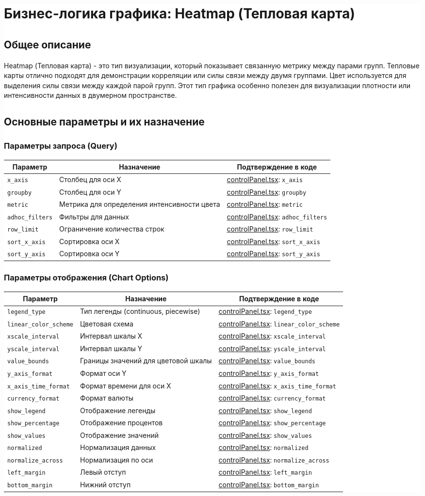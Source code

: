 # Бизнес-логика графика: Heatmap (Тепловая карта)

## Общее описание

Heatmap (Тепловая карта) - это тип визуализации, который показывает связанную метрику между парами групп. Тепловые карты отлично подходят для демонстрации корреляции или силы связи между двумя группами. Цвет используется для выделения силы связи между каждой парой групп. Этот тип графика особенно полезен для визуализации плотности или интенсивности данных в двумерном пространстве.

## Основные параметры и их назначение

### Параметры запроса (Query)

| Параметр        | Назначение                                  | Подтверждение в коде                                     |
| --------------- | ------------------------------------------- | -------------------------------------------------------- |
| `x_axis`        | Столбец для оси X                           | [controlPanel.tsx](../controlPanel.tsx): `x_axis`        |
| `groupby`       | Столбец для оси Y                           | [controlPanel.tsx](../controlPanel.tsx): `groupby`       |
| `metric`        | Метрика для определения интенсивности цвета | [controlPanel.tsx](../controlPanel.tsx): `metric`        |
| `adhoc_filters` | Фильтры для данных                          | [controlPanel.tsx](../controlPanel.tsx): `adhoc_filters` |
| `row_limit`     | Ограничение количества строк                | [controlPanel.tsx](../controlPanel.tsx): `row_limit`     |
| `sort_x_axis`   | Сортировка оси X                            | [controlPanel.tsx](../controlPanel.tsx): `sort_x_axis`   |
| `sort_y_axis`   | Сортировка оси Y                            | [controlPanel.tsx](../controlPanel.tsx): `sort_y_axis`   |

### Параметры отображения (Chart Options)

| Параметр              | Назначение                          | Подтверждение в коде                                           |
| --------------------- | ----------------------------------- | -------------------------------------------------------------- |
| `legend_type`         | Тип легенды (continuous, piecewise) | [controlPanel.tsx](../controlPanel.tsx): `legend_type`         |
| `linear_color_scheme` | Цветовая схема                      | [controlPanel.tsx](../controlPanel.tsx): `linear_color_scheme` |
| `xscale_interval`     | Интервал шкалы X                    | [controlPanel.tsx](../controlPanel.tsx): `xscale_interval`     |
| `yscale_interval`     | Интервал шкалы Y                    | [controlPanel.tsx](../controlPanel.tsx): `yscale_interval`     |
| `value_bounds`        | Границы значений для цветовой шкалы | [controlPanel.tsx](../controlPanel.tsx): `value_bounds`        |
| `y_axis_format`       | Формат оси Y                        | [controlPanel.tsx](../controlPanel.tsx): `y_axis_format`       |
| `x_axis_time_format`  | Формат времени для оси X            | [controlPanel.tsx](../controlPanel.tsx): `x_axis_time_format`  |
| `currency_format`     | Формат валюты                       | [controlPanel.tsx](../controlPanel.tsx): `currency_format`     |
| `show_legend`         | Отображение легенды                 | [controlPanel.tsx](../controlPanel.tsx): `show_legend`         |
| `show_percentage`     | Отображение процентов               | [controlPanel.tsx](../controlPanel.tsx): `show_percentage`     |
| `show_values`         | Отображение значений                | [controlPanel.tsx](../controlPanel.tsx): `show_values`         |
| `normalized`          | Нормализация данных                 | [controlPanel.tsx](../controlPanel.tsx): `normalized`          |
| `normalize_across`    | Нормализация по оси                 | [controlPanel.tsx](../controlPanel.tsx): `normalize_across`    |
| `left_margin`         | Левый отступ                        | [controlPanel.tsx](../controlPanel.tsx): `left_margin`         |
| `bottom_margin`       | Нижний отступ                       | [controlPanel.tsx](../controlPanel.tsx): `bottom_margin`       |

